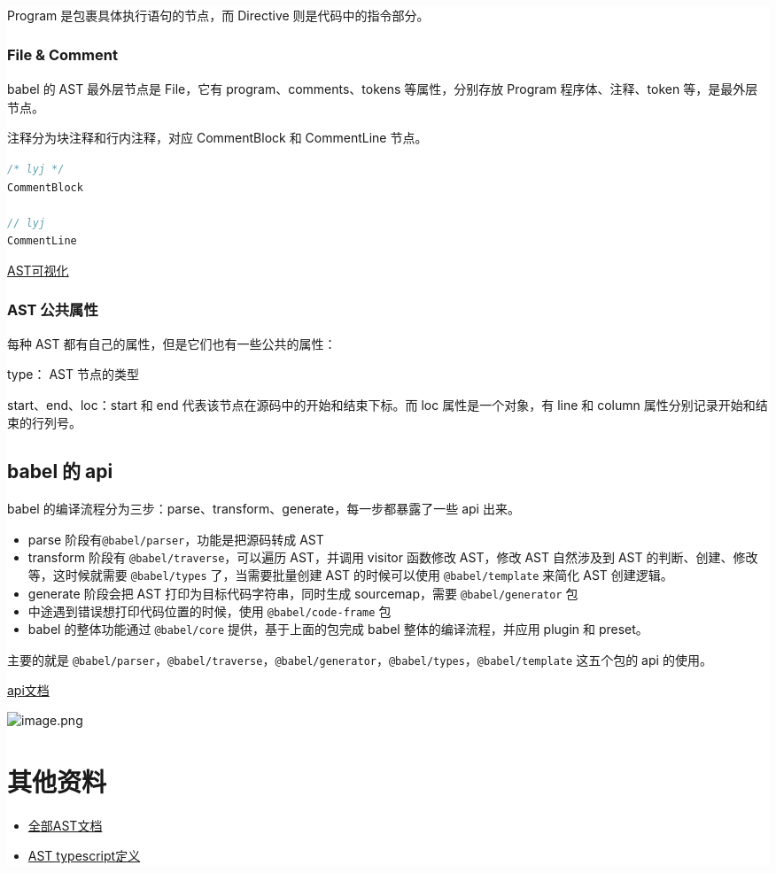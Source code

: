 Program 是包裹具体执行语句的节点，而 Directive 则是代码中的指令部分。

### File & Comment

babel 的 AST 最外层节点是 File，它有 program、comments、tokens 等属性，分别存放 Program 程序体、注释、token 等，是最外层节点。

注释分为块注释和行内注释，对应 CommentBlock 和 CommentLine 节点。

```js
/* lyj */    
CommentBlock

// lyj       
CommentLine
```

[AST可视化](https://astexplorer.net/#/gist/3af72fdd39c4950fd8afbcd488a18f7f/36f4e124094496eb17ecb38bf7767c0fdd506cf2)

### AST 公共属性

每种 AST 都有自己的属性，但是它们也有一些公共的属性：

type： AST 节点的类型

start、end、loc：start 和 end 代表该节点在源码中的开始和结束下标。而 loc 属性是一个对象，有 line 和 column 属性分别记录开始和结束的行列号。

## babel 的 api

babel 的编译流程分为三步：parse、transform、generate，每一步都暴露了一些 api 出来。

-   parse 阶段有`@babel/parser`，功能是把源码转成 AST
-   transform 阶段有 `@babel/traverse`，可以遍历 AST，并调用 visitor 函数修改 AST，修改 AST 自然涉及到 AST 的判断、创建、修改等，这时候就需要 `@babel/types` 了，当需要批量创建 AST 的时候可以使用 `@babel/template` 来简化 AST 创建逻辑。
-   generate 阶段会把 AST 打印为目标代码字符串，同时生成 sourcemap，需要 `@babel/generator` 包
-   中途遇到错误想打印代码位置的时候，使用 `@babel/code-frame` 包
-   babel 的整体功能通过 `@babel/core` 提供，基于上面的包完成 babel 整体的编译流程，并应用 plugin 和 preset。

主要的就是 `@babel/parser`，`@babel/traverse`，`@babel/generator`，`@babel/types`，`@babel/template` 这五个包的 api 的使用。

[api文档](https://www.babeljs.cn/docs/babel-parser)

![image.png](https://p6-juejin.byteimg.com/tos-cn-i-k3u1fbpfcp/3c3a8deea62e4645942366be95d96109~tplv-k3u1fbpfcp-watermark.image?)


# 其他资料

- [全部AST文档](https://github.com/babel/babel/blob/main/packages/babel-parser/ast/spec.md)

- [AST typescript定义](https://github.com/babel/babel/blob/main/packages/babel-types/src/ast-types/generated/index.ts)





